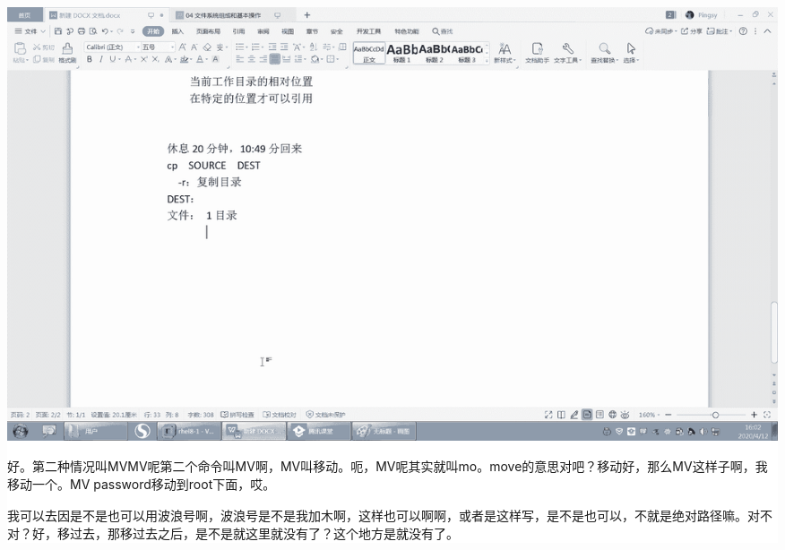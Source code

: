 ![](img/5b029923e35f16f02cc275e3afd34c67_141.png)

好。第二种情况叫MVMV呢第二个命令叫MV啊，MV叫移动。呃，MV呢其实就叫mo。move的意思对吧？移动好，那么MV这样子啊，我移动一个。MV password移动到root下面，哎。

我可以去因是不是也可以用波浪号啊，波浪号是不是我加木啊，这样也可以啊啊，或者是这样写，是不是也可以，不就是绝对路径嘛。对不对？好，移过去，那移过去之后，是不是就这里就没有了？这个地方是就没有了。

